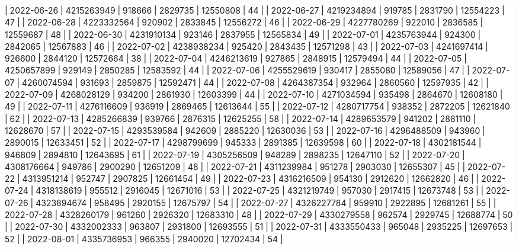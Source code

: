 | 2022-06-26 | 4215263949 | 918666 | 2829735 | 12550808 | 44 |
| 2022-06-27 | 4219234894 | 919785 | 2831790 | 12554223 | 47 |
| 2022-06-28 | 4223332564 | 920902 | 2833845 | 12556272 | 46 |
| 2022-06-29 | 4227780269 | 922010 | 2836585 | 12559687 | 48 |
| 2022-06-30 | 4231910134 | 923146 | 2837955 | 12565834 | 49 |
| 2022-07-01 | 4235763944 | 924300 | 2842065 | 12567883 | 46 |
| 2022-07-02 | 4238938234 | 925420 | 2843435 | 12571298 | 43 |
| 2022-07-03 | 4241697414 | 926600 | 2844120 | 12572664 | 38 |
| 2022-07-04 | 4246213619 | 927865 | 2848915 | 12579494 | 44 |
| 2022-07-05 | 4250657899 | 929149 | 2850285 | 12583592 | 44 |
| 2022-07-06 | 4255529619 | 930417 | 2855080 | 12589056 | 47 |
| 2022-07-07 | 4260074594 | 931693 | 2859875 | 12592471 | 44 |
| 2022-07-08 | 4264387354 | 932964 | 2860560 | 12597935 | 42 |
| 2022-07-09 | 4268028129 | 934200 | 2861930 | 12603399 | 44 |
| 2022-07-10 | 4271034594 | 935498 | 2864670 | 12608180 | 49 |
| 2022-07-11 | 4276116609 | 936919 | 2869465 | 12613644 | 55 |
| 2022-07-12 | 4280717754 | 938352 | 2872205 | 12621840 | 62 |
| 2022-07-13 | 4285266839 | 939766 | 2876315 | 12625255 | 58 |
| 2022-07-14 | 4289653579 | 941202 | 2881110 | 12628670 | 57 |
| 2022-07-15 | 4293539584 | 942609 | 2885220 | 12630036 | 53 |
| 2022-07-16 | 4296488509 | 943960 | 2890015 | 12633451 | 52 |
| 2022-07-17 | 4298799699 | 945333 | 2891385 | 12639598 | 60 |
| 2022-07-18 | 4302181544 | 946809 | 2894810 | 12643695 | 61 |
| 2022-07-19 | 4305256509 | 948289 | 2898235 | 12647110 | 52 |
| 2022-07-20 | 4308176664 | 949786 | 2900290 | 12651209 | 48 |
| 2022-07-21 | 4311239984 | 951278 | 2903030 | 12655307 | 45 |
| 2022-07-22 | 4313951214 | 952747 | 2907825 | 12661454 | 49 |
| 2022-07-23 | 4316216509 | 954130 | 2912620 | 12662820 | 46 |
| 2022-07-24 | 4318138619 | 955512 | 2916045 | 12671016 | 53 |
| 2022-07-25 | 4321219749 | 957030 | 2917415 | 12673748 | 53 |
| 2022-07-26 | 4323894674 | 958495 | 2920155 | 12675797 | 54 |
| 2022-07-27 | 4326227784 | 959910 | 2922895 | 12681261 | 55 |
| 2022-07-28 | 4328260179 | 961260 | 2926320 | 12683310 | 48 |
| 2022-07-29 | 4330279558 | 962574 | 2929745 | 12688774 | 50 |
| 2022-07-30 | 4332002333 | 963807 | 2931800 | 12693555 | 51 |
| 2022-07-31 | 4333550433 | 965048 | 2935225 | 12697653 | 52 |
| 2022-08-01 | 4335736953 | 966355 | 2940020 | 12702434 | 54 |